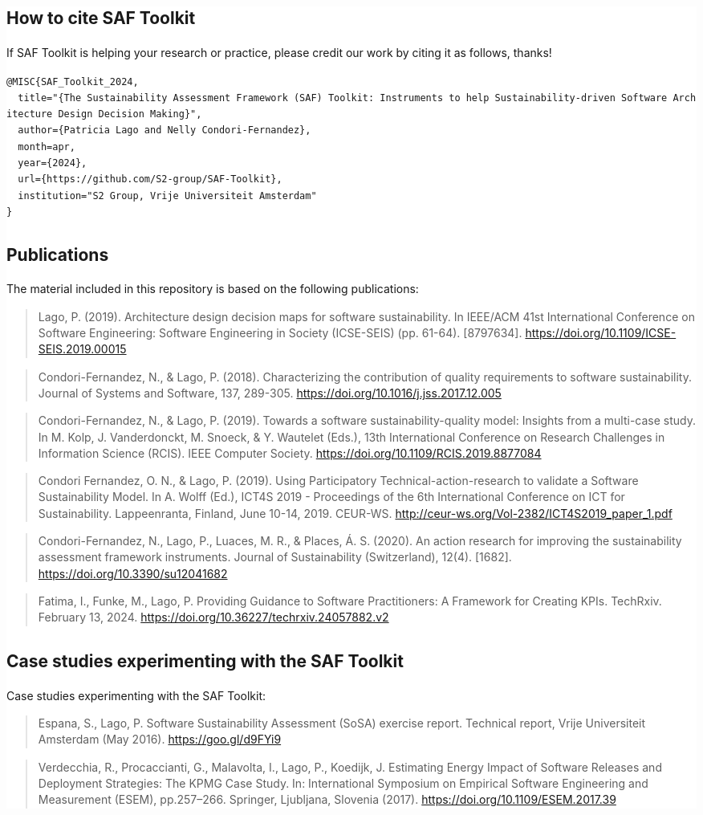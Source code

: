 ## How to cite SAF Toolkit

If SAF Toolkit is helping your research or practice, please credit our work by citing it as follows, thanks!

``` 
@MISC{SAF_Toolkit_2024,
  title="{The Sustainability Assessment Framework (SAF) Toolkit: Instruments to help Sustainability-driven Software Architecture Design Decision Making}",
  author={Patricia Lago and Nelly Condori-Fernandez},
  month=apr,
  year={2024},
  url={https://github.com/S2-group/SAF-Toolkit},
  institution="S2 Group, Vrije Universiteit Amsterdam"
}
```

## Publications
The material included in this repository is based on the following publications:

> Lago, P. (2019). Architecture design decision maps for software sustainability. In IEEE/ACM 41st International Conference on Software Engineering: Software Engineering in Society (ICSE-SEIS) (pp. 61-64). [8797634]. https://doi.org/10.1109/ICSE-SEIS.2019.00015

> Condori-Fernandez, N., & Lago, P. (2018). Characterizing the contribution of quality requirements to software sustainability. Journal of Systems and Software, 137, 289-305. https://doi.org/10.1016/j.jss.2017.12.005

> Condori-Fernandez, N., & Lago, P. (2019). Towards a software sustainability-quality model: Insights from a multi-case study. In M. Kolp, J. Vanderdonckt, M. Snoeck, & Y. Wautelet (Eds.), 13th International Conference on Research Challenges in Information Science (RCIS). IEEE Computer Society. https://doi.org/10.1109/RCIS.2019.8877084

> Condori Fernandez, O. N., & Lago, P. (2019). Using Participatory Technical-action-research to validate a Software Sustainability Model. In A. Wolff (Ed.), ICT4S 2019 - Proceedings of the 6th International Conference on ICT for Sustainability. Lappeenranta, Finland, June 10-14, 2019. CEUR-WS. http://ceur-ws.org/Vol-2382/ICT4S2019_paper_1.pdf

> Condori-Fernandez, N., Lago, P., Luaces, M. R., & Places, Á. S. (2020). An action research for improving the sustainability assessment framework instruments. Journal of Sustainability (Switzerland), 12(4). [1682]. https://doi.org/10.3390/su12041682

> Fatima, I., Funke, M., Lago, P. Providing Guidance to Software Practitioners: A Framework for Creating KPIs. TechRxiv. February 13, 2024. https://doi.org/10.36227/techrxiv.24057882.v2


## Case studies experimenting with the SAF Toolkit
Case studies experimenting with the SAF Toolkit:

> Espana, S., Lago, P. Software Sustainability Assessment (SoSA) exercise report. Technical report, Vrije Universiteit Amsterdam (May 2016). https://goo.gl/d9FYi9

> Verdecchia, R., Procaccianti, G., Malavolta, I., Lago, P., Koedijk, J. Estimating Energy Impact of Software Releases and Deployment Strategies: The KPMG Case Study. In: International Symposium on Empirical Software Engineering and Measurement (ESEM), pp.257–266. Springer, Ljubljana, Slovenia (2017). https://doi.org/10.1109/ESEM.2017.39

